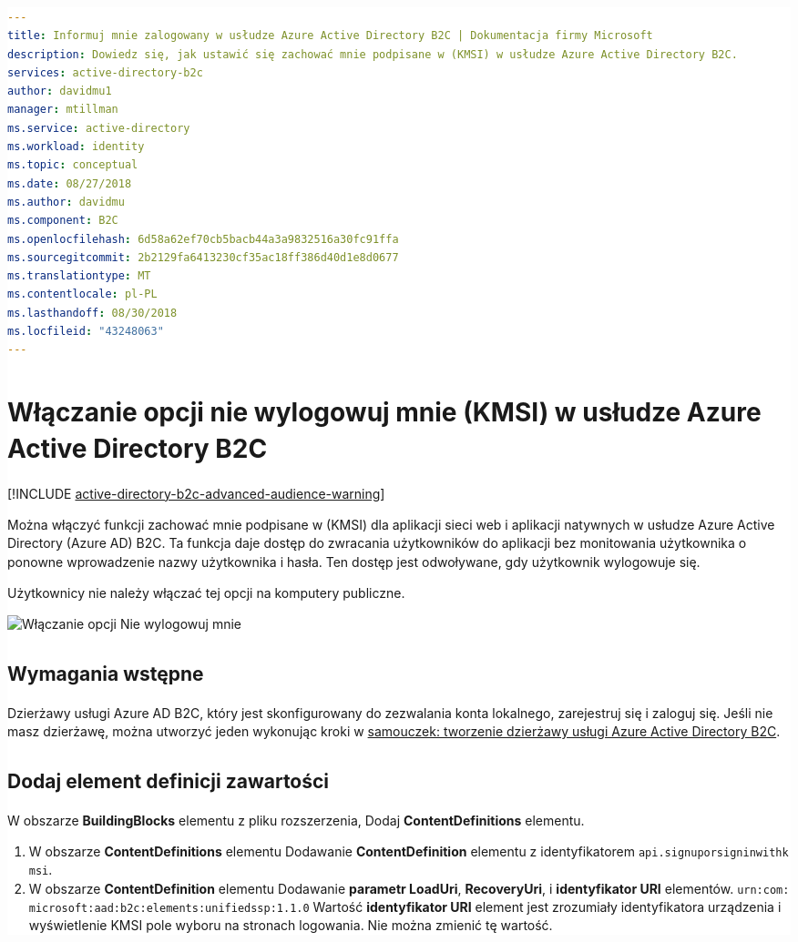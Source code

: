 ```yaml
---
title: Informuj mnie zalogowany w usłudze Azure Active Directory B2C | Dokumentacja firmy Microsoft
description: Dowiedz się, jak ustawić się zachować mnie podpisane w (KMSI) w usłudze Azure Active Directory B2C.
services: active-directory-b2c
author: davidmu1
manager: mtillman
ms.service: active-directory
ms.workload: identity
ms.topic: conceptual
ms.date: 08/27/2018
ms.author: davidmu
ms.component: B2C
ms.openlocfilehash: 6d58a62ef70cb5bacb44a3a9832516a30fc91ffa
ms.sourcegitcommit: 2b2129fa6413230cf35ac18ff386d40d1e8d0677
ms.translationtype: MT
ms.contentlocale: pl-PL
ms.lasthandoff: 08/30/2018
ms.locfileid: "43248063"
---
```

# <a name="enable-keep-me-signed-in-kmsi-in-azure-active-directory-b2c"></a>Włączanie opcji nie wylogowuj mnie (KMSI) w usłudze Azure Active Directory B2C

[!INCLUDE [active-directory-b2c-advanced-audience-warning](../../includes/active-directory-b2c-advanced-audience-warning.md)]

Można włączyć funkcji zachować mnie podpisane w (KMSI) dla aplikacji sieci web i aplikacji natywnych w usłudze Azure Active Directory (Azure AD) B2C. Ta funkcja daje dostęp do zwracania użytkowników do aplikacji bez monitowania użytkownika o ponowne wprowadzenie nazwy użytkownika i hasła. Ten dostęp jest odwoływane, gdy użytkownik wylogowuje się. 

Użytkownicy nie należy włączać tej opcji na komputery publiczne. 

![Włączanie opcji Nie wylogowuj mnie](./media/active-directory-b2c-reference-kmsi-custom/kmsi.PNG)

## <a name="prerequisites"></a>Wymagania wstępne

Dzierżawy usługi Azure AD B2C, który jest skonfigurowany do zezwalania konta lokalnego, zarejestruj się i zaloguj się. Jeśli nie masz dzierżawę, można utworzyć jeden wykonując kroki w [samouczek: tworzenie dzierżawy usługi Azure Active Directory B2C](tutorial-create-tenant.md).

## <a name="add-a-content-definition-element"></a>Dodaj element definicji zawartości 

W obszarze **BuildingBlocks** elementu z pliku rozszerzenia, Dodaj **ContentDefinitions** elementu. 

1. W obszarze **ContentDefinitions** elementu Dodawanie **ContentDefinition** elementu z identyfikatorem `api.signuporsigninwithkmsi`.
2. W obszarze **ContentDefinition** elementu Dodawanie **parametr LoadUri**, **RecoveryUri**, i **identyfikator URI** elementów. `urn:com:microsoft:aad:b2c:elements:unifiedssp:1.1.0` Wartość **identyfikator URI** element jest zrozumiały identyfikatora urządzenia i wyświetlenie KMSI pole wyboru na stronach logowania. Nie można zmienić tę wartość. 
